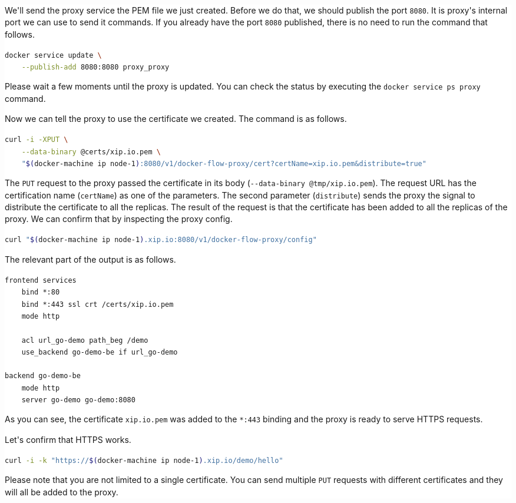 We'll send the proxy service the PEM file we just created. Before we do that, we should publish the port `8080`. It is proxy's internal port we can use to send it commands. If you already have the port `8080` published, there is no need to run the command that follows.

```bash
docker service update \
    --publish-add 8080:8080 proxy_proxy
```

Please wait a few moments until the proxy is updated. You can check the status by executing the `docker service ps proxy` command.

Now we can tell the proxy to use the certificate we created. The command is as follows.

```bash
curl -i -XPUT \
    --data-binary @certs/xip.io.pem \
    "$(docker-machine ip node-1):8080/v1/docker-flow-proxy/cert?certName=xip.io.pem&distribute=true"
```

The `PUT` request to the proxy passed the certificate in its body (`--data-binary @tmp/xip.io.pem`). The request URL has the certification name (`certName`) as one of the parameters. The second parameter (`distribute`) sends the proxy the signal to distribute the certificate to all the replicas. The result of the request is that the certificate has been added to all the replicas of the proxy. We can confirm that by inspecting the proxy config.

```bash
curl "$(docker-machine ip node-1).xip.io:8080/v1/docker-flow-proxy/config"
```

The relevant part of the output is as follows.

```
frontend services
    bind *:80
    bind *:443 ssl crt /certs/xip.io.pem
    mode http

    acl url_go-demo path_beg /demo
    use_backend go-demo-be if url_go-demo

backend go-demo-be
    mode http
    server go-demo go-demo:8080
```

As you can see, the certificate `xip.io.pem` was added to the `*:443` binding and the proxy is ready to serve HTTPS requests.

Let's confirm that HTTPS works.

```bash
curl -i -k "https://$(docker-machine ip node-1).xip.io/demo/hello"
```

Please note that you are not limited to a single certificate. You can send multiple `PUT` requests with different certificates and they will all be added to the proxy.
